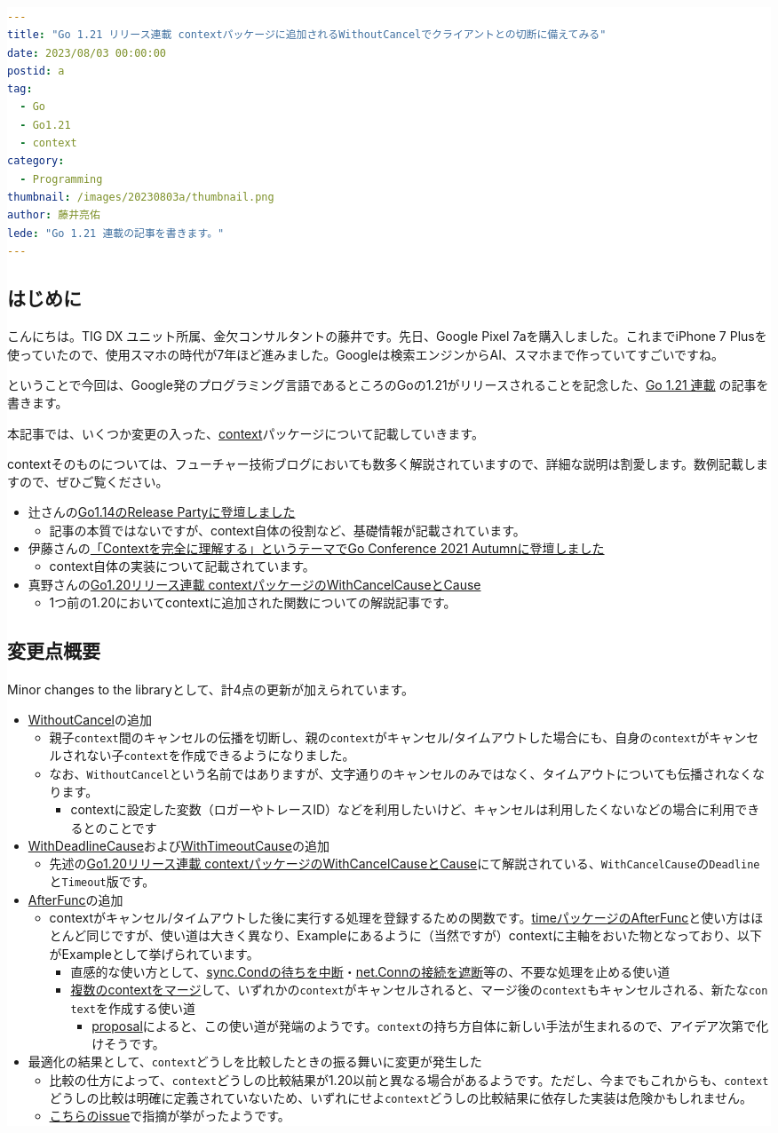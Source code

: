 ```yaml
---
title: "Go 1.21 リリース連載 contextパッケージに追加されるWithoutCancelでクライアントとの切断に備えてみる"
date: 2023/08/03 00:00:00
postid: a
tag:
  - Go
  - Go1.21
  - context
category:
  - Programming
thumbnail: /images/20230803a/thumbnail.png
author: 藤井亮佑
lede: "Go 1.21 連載の記事を書きます。"
---
```

## はじめに

こんにちは。TIG DX ユニット所属、金欠コンサルタントの藤井です。先日、Google Pixel 7aを購入しました。これまでiPhone 7 Plusを使っていたので、使用スマホの時代が7年ほど進みました。Googleは検索エンジンからAI、スマホまで作っていてすごいですね。

ということで今回は、Google発のプログラミング言語であるところのGoの1.21がリリースされることを記念した、[Go 1.21 連載](/articles/20230731a/) の記事を書きます。

本記事では、いくつか変更の入った、[context](https://pkg.go.dev/context@master)パッケージについて記載していきます。

contextそのものについては、フューチャー技術ブログにおいても数多く解説されていますので、詳細な説明は割愛します。数例記載しますので、ぜひご覧ください。

- 辻さんの[Go1.14のRelease Partyに登壇しました](https://future-architect.github.io/articles/20200325/)
  - 記事の本質ではないですが、context自体の役割など、基礎情報が記載されています。
- 伊藤さんの[「Contextを完全に理解する」というテーマでGo Conference 2021 Autumnに登壇しました](https://future-architect.github.io/articles/20211119a/)
  - context自体の実装について記載されています。
- 真野さんの[Go1.20リリース連載 contextパッケージのWithCancelCauseとCause](https://future-architect.github.io/articles/20230125a/)
  - 1つ前の1.20においてcontextに追加された関数についての解説記事です。

## 変更点概要

Minor changes to the libraryとして、計4点の更新が加えられています。

- [WithoutCancel](https://tip.golang.org/pkg/context/#WithoutCancel)の追加
  - 親子`context`間のキャンセルの伝播を切断し、親の`context`がキャンセル/タイムアウトした場合にも、自身の`context`がキャンセルされない子`context`を作成できるようになりました。
  - なお、`WithoutCancel`という名前ではありますが、文字通りのキャンセルのみではなく、タイムアウトについても伝播されなくなります。
    - contextに設定した変数（ロガーやトレースID）などを利用したいけど、キャンセルは利用したくないなどの場合に利用できるとのことです
- [WithDeadlineCause](https://tip.golang.org/pkg/context/#WithDeadlineCause)および[WithTimeoutCause](https://tip.golang.org/pkg/context/#WithTimeoutCause)の追加
  - 先述の[Go1.20リリース連載 contextパッケージのWithCancelCauseとCause](https://future-architect.github.io/articles/20230125a/)にて解説されている、`WithCancelCause`の`Deadline`と`Timeout`版です。
- [AfterFunc](https://tip.golang.org/pkg/context/#AfterFunc)の追加
  - contextがキャンセル/タイムアウトした後に実行する処理を登録するための関数です。[timeパッケージのAfterFunc](https://pkg.go.dev/time#AfterFunc)と使い方はほとんど同じですが、使い道は大きく異なり、Exampleにあるように（当然ですが）contextに主軸をおいた物となっており、以下がExampleとして挙げられています。
    - 直感的な使い方として、[sync.Condの待ちを中断](https://pkg.go.dev/context@master#example-AfterFunc-Cond)・[net.Connの接続を遮断](https://pkg.go.dev/context@master#example-AfterFunc-Connection)等の、不要な処理を止める使い道
    - [複数のcontextをマージ](https://pkg.go.dev/context@master#example-AfterFunc-Merge)して、いずれかの`context`がキャンセルされると、マージ後の`context`もキャンセルされる、新たな`context`を作成する使い道
      - [proposal](https://github.com/golang/go/issues/57928)によると、この使い道が発端のようです。`context`の持ち方自体に新しい手法が生まれるので、アイデア次第で化けそうです。
- 最適化の結果として、`context`どうしを比較したときの振る舞いに変更が発生した
  - 比較の仕方によって、`context`どうしの比較結果が1.20以前と異なる場合があるようです。ただし、今までもこれからも、`context`どうしの比較は明確に定義されていないため、いずれにせよ`context`どうしの比較結果に依存した実装は危険かもしれません。
  - [こちらのissue](https://github.com/golang/go/issues/60978)で指摘が挙がったようです。
